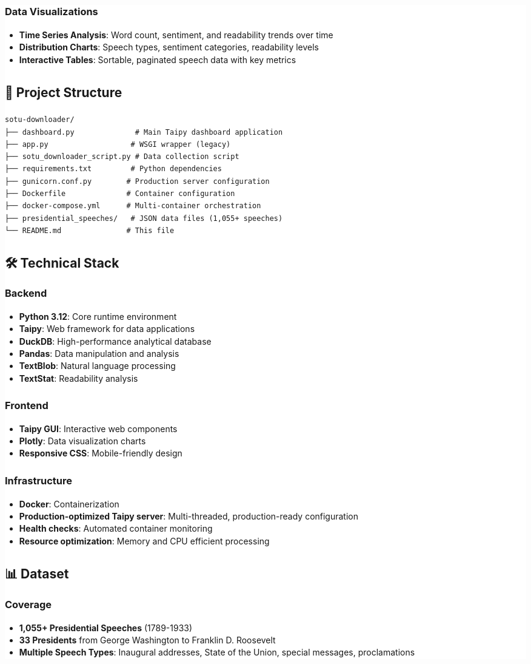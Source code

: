 ### Data Visualizations
- **Time Series Analysis**: Word count, sentiment, and readability trends over time
- **Distribution Charts**: Speech types, sentiment categories, readability levels
- **Interactive Tables**: Sortable, paginated speech data with key metrics

## 📁 Project Structure

```
sotu-downloader/
├── dashboard.py              # Main Taipy dashboard application
├── app.py                   # WSGI wrapper (legacy)
├── sotu_downloader_script.py # Data collection script
├── requirements.txt         # Python dependencies
├── gunicorn.conf.py        # Production server configuration
├── Dockerfile              # Container configuration
├── docker-compose.yml      # Multi-container orchestration
├── presidential_speeches/   # JSON data files (1,055+ speeches)
└── README.md               # This file
```

## 🛠 Technical Stack

### Backend
- **Python 3.12**: Core runtime environment
- **Taipy**: Web framework for data applications
- **DuckDB**: High-performance analytical database
- **Pandas**: Data manipulation and analysis
- **TextBlob**: Natural language processing
- **TextStat**: Readability analysis

### Frontend
- **Taipy GUI**: Interactive web components
- **Plotly**: Data visualization charts
- **Responsive CSS**: Mobile-friendly design

### Infrastructure
- **Docker**: Containerization
- **Production-optimized Taipy server**: Multi-threaded, production-ready configuration
- **Health checks**: Automated container monitoring
- **Resource optimization**: Memory and CPU efficient processing

## 📊 Dataset

### Coverage
- **1,055+ Presidential Speeches** (1789-1933)
- **33 Presidents** from George Washington to Franklin D. Roosevelt
- **Multiple Speech Types**: Inaugural addresses, State of the Union, special messages, proclamations
